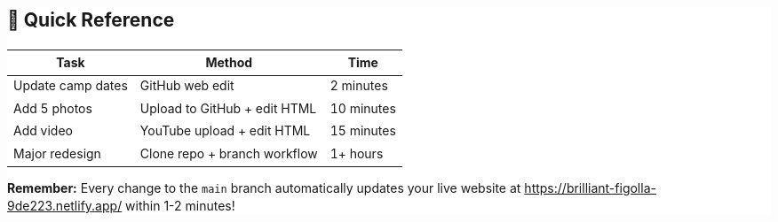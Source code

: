 
## 🎯 Quick Reference

| Task | Method | Time |
|------|--------|------|
| Update camp dates | GitHub web edit | 2 minutes |
| Add 5 photos | Upload to GitHub + edit HTML | 10 minutes |
| Add video | YouTube upload + edit HTML | 15 minutes |
| Major redesign | Clone repo + branch workflow | 1+ hours |

**Remember:** Every change to the `main` branch automatically updates your live website at https://brilliant-figolla-9de223.netlify.app/ within 1-2 minutes!
